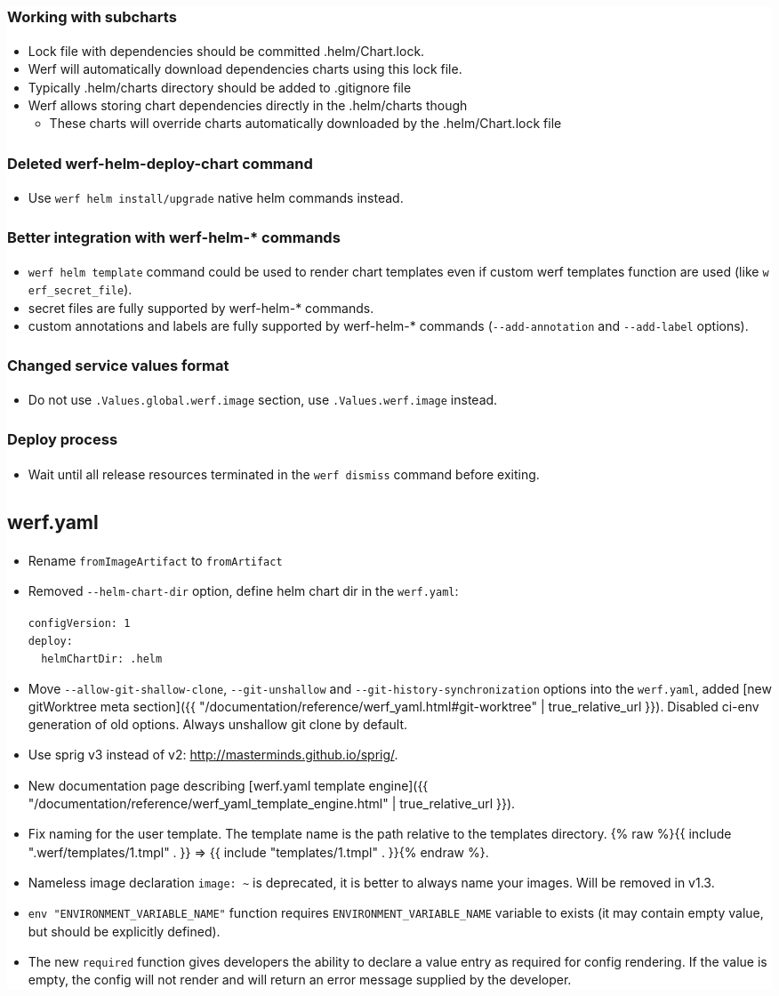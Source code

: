 ### Working with subcharts

 - Lock file with dependencies should be committed .helm/Chart.lock.
 - Werf will automatically download dependencies charts using this lock file.
 - Typically .helm/charts directory should be added to .gitignore file
 - Werf allows storing chart dependencies directly in the .helm/charts though
   - These charts will override charts automatically downloaded by the .helm/Chart.lock file

### Deleted werf-helm-deploy-chart command

 - Use `werf helm install/upgrade` native helm commands instead.

### Better integration with werf-helm-* commands

 - `werf helm template` command could be used to render chart templates even if custom werf templates function are used (like `werf_secret_file`).
 - secret files are fully supported by werf-helm-* commands.
 - custom annotations and labels are fully supported by werf-helm-* commands (`--add-annotation` and `--add-label` options).

### Changed service values format

 - Do not use `.Values.global.werf.image` section, use `.Values.werf.image` instead.

### Deploy process

 - Wait until all release resources terminated in the `werf dismiss` command before exiting.

## werf.yaml

 - Rename `fromImageArtifact` to `fromArtifact`
 - Removed `--helm-chart-dir` option, define helm chart dir in the `werf.yaml`:

    ```
    configVersion: 1
    deploy:
      helmChartDir: .helm
    ```

 - Move `--allow-git-shallow-clone`, `--git-unshallow` and `--git-history-synchronization` options into the `werf.yaml`, added [new gitWorktree meta section]({{ "/documentation/reference/werf_yaml.html#git-worktree" | true_relative_url }}). Disabled ci-env generation of old options. Always unshallow git clone by default.
 - Use sprig v3 instead of v2: http://masterminds.github.io/sprig/.
 - New documentation page describing [werf.yaml template engine]({{ "/documentation/reference/werf_yaml_template_engine.html" | true_relative_url }}).
 - Fix naming for the user template. The template name is the path relative to the templates directory. {% raw %}{{ include ".werf/templates/1.tmpl" . }} => {{ include "templates/1.tmpl" . }}{% endraw %}.
 - Nameless image declaration `image: ~` is deprecated, it is better to always name your images. Will be removed in v1.3.
 - `env "ENVIRONMENT_VARIABLE_NAME"` function requires `ENVIRONMENT_VARIABLE_NAME` variable to exists (it may contain empty value, but should be explicitly defined).
 - The new `required` function gives developers the ability to declare a value entry as required for config rendering. If the value is empty, the config will not render and will return an error message supplied by the developer.

